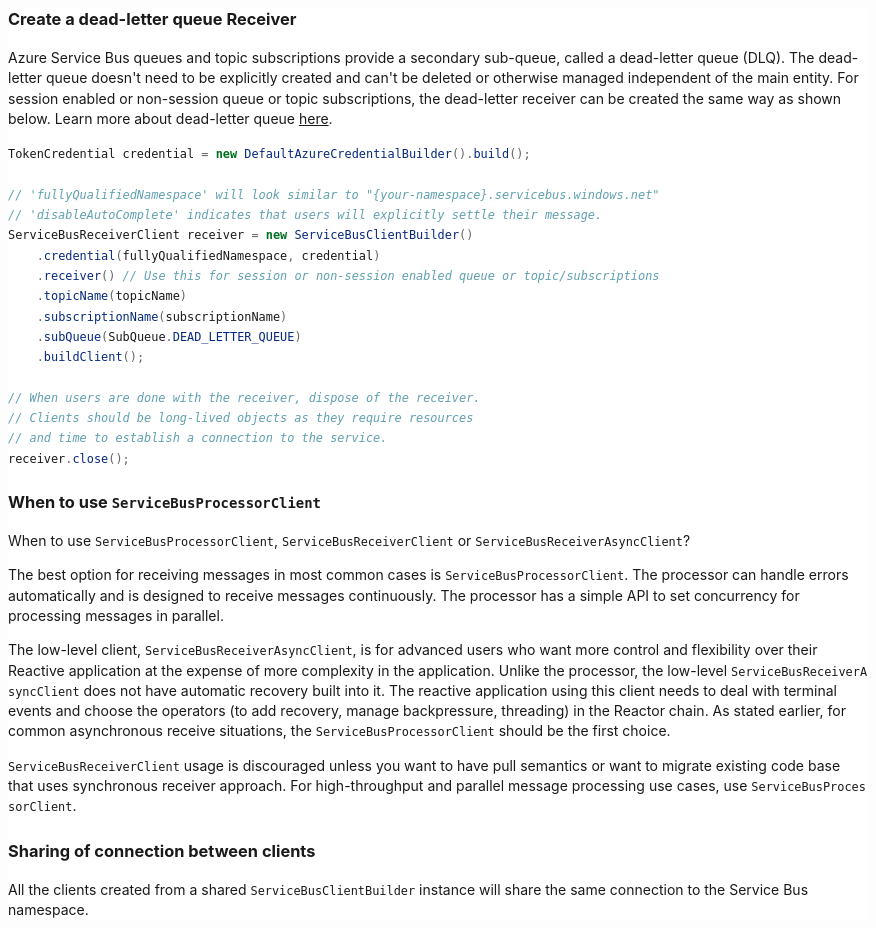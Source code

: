### Create a dead-letter queue Receiver

Azure Service Bus queues and topic subscriptions provide a secondary sub-queue, called a dead-letter queue (DLQ).
The dead-letter queue doesn't need to be explicitly created and can't be deleted or otherwise managed independent
of the main entity. For session enabled or non-session queue or topic subscriptions, the dead-letter receiver can be
created the same way as shown below. Learn more about dead-letter queue [here][dead-letter-queue].

```java com.azure.messaging.servicebus.servicebusreceiverclient.instantiation-deadLetterQueue
TokenCredential credential = new DefaultAzureCredentialBuilder().build();

// 'fullyQualifiedNamespace' will look similar to "{your-namespace}.servicebus.windows.net"
// 'disableAutoComplete' indicates that users will explicitly settle their message.
ServiceBusReceiverClient receiver = new ServiceBusClientBuilder()
    .credential(fullyQualifiedNamespace, credential)
    .receiver() // Use this for session or non-session enabled queue or topic/subscriptions
    .topicName(topicName)
    .subscriptionName(subscriptionName)
    .subQueue(SubQueue.DEAD_LETTER_QUEUE)
    .buildClient();

// When users are done with the receiver, dispose of the receiver.
// Clients should be long-lived objects as they require resources
// and time to establish a connection to the service.
receiver.close();
```

### When to use `ServiceBusProcessorClient`

When to use `ServiceBusProcessorClient`, `ServiceBusReceiverClient` or `ServiceBusReceiverAsyncClient`? 
 
The best option for receiving messages in most common cases is `ServiceBusProcessorClient`. The processor can handle errors automatically and is designed to receive messages continuously. The processor has a simple API to set concurrency for processing messages in parallel.

The low-level client, `ServiceBusReceiverAsyncClient`, is for advanced users who want more control and flexibility over their Reactive application at the expense of more complexity in the application. Unlike the processor, the low-level `ServiceBusReceiverAsyncClient` does not have automatic recovery built into it. The reactive application using this client needs to deal with terminal events and choose the operators (to add recovery, manage backpressure, threading) in the Reactor chain. As stated earlier, for common asynchronous receive situations, the `ServiceBusProcessorClient` should be the first choice.

`ServiceBusReceiverClient` usage is discouraged unless you want to have pull semantics or want to migrate existing code base that uses synchronous receiver approach. For high-throughput and parallel message processing use cases, use `ServiceBusProcessorClient`.

### Sharing of connection between clients

All the clients created from a shared `ServiceBusClientBuilder` instance will share the same connection to the Service Bus namespace.


[//]: # ({x-version-update-start;com.azure:azure-messaging-servicebus;current})
[//]: # ({x-version-update-end})
[//]: # ({x-version-update-start;com.azure:azure-identity;dependency})
[//]: # ({x-version-update-end})
[aad_authorization]: https://learn.microsoft.com/azure/service-bus-messaging/authenticate-application
[amqp_transport_error]: https://docs.oasis-open.org/amqp/core/v1.0/os/amqp-core-transport-v1.0-os.html#type-amqp-error
[AmqpErrorCondition]: https://github.com/Azure/azure-sdk-for-java/blob/main/sdk/core/azure-core-amqp/src/main/java/com/azure/core/amqp/exception/AmqpErrorCondition.java
[AmqpRetryOptions]: https://github.com/Azure/azure-sdk-for-java/blob/main/sdk/core/azure-core-amqp/src/main/java/com/azure/core/amqp/AmqpRetryOptions.java
[api_documentation]: https://aka.ms/java-docs
[dead-letter-queue]: https://learn.microsoft.com/azure/service-bus-messaging/service-bus-dead-letter-queues
[deadletterqueue_docs]: https://learn.microsoft.com/azure/service-bus-messaging/service-bus-dead-letter-queues
[java_development_kit]: https://learn.microsoft.com/java/azure/jdk/?view=azure-java-stable
[java_8_sdk_javadocs]: https://docs.oracle.com/javase/8/docs/api/java/util/logging/package-summary.html
[logging]: https://learn.microsoft.com/azure/developer/java/sdk/logging-overview
[maven]: https://maven.apache.org/
[maven_package]: https://central.sonatype.com/artifact/com.azure/azure-messaging-servicebus
[message-sessions]: https://learn.microsoft.com/azure/service-bus-messaging/message-sessions
[oasis_amqp_v1_error]: https://docs.oasis-open.org/amqp/core/v1.0/os/amqp-core-transport-v1.0-os.html#type-error
[oasis_amqp_v1]: http://docs.oasis-open.org/amqp/core/v1.0/os/amqp-core-overview-v1.0-os.html
[product_docs]: https://learn.microsoft.com/azure/service-bus-messaging
[qpid_proton_j_apache]: https://qpid.apache.org/proton/
[queue_concept]: https://learn.microsoft.com/azure/service-bus-messaging/service-bus-messaging-overview#queues
[ReceiveMode]: https://github.com/Azure/azure-sdk-for-java/blob/main/sdk/servicebus/azure-messaging-servicebus/src/main/java/com/azure/messaging/servicebus/models/ReceiveMode.java
[RetryOptions]: https://github.com/Azure/azure-sdk-for-java/blob/main/sdk/core/azure-core-amqp/src/main/java/com/azure/core/amqp/AmqpRetryOptions.java
[sample_examples]: https://github.com/Azure/azure-sdk-for-java/blob/main/sdk/servicebus/azure-messaging-servicebus/src/samples/java/com/azure/messaging/servicebus/
[samples_readme]: https://github.com/Azure/azure-sdk-for-java/blob/main/sdk/servicebus/azure-messaging-servicebus/src/samples/java/com/azure/messaging/servicebus
[service_bus_connection_string]: https://learn.microsoft.com/azure/service-bus-messaging/service-bus-create-namespace-portal#get-the-connection-string
[servicebus_create]: https://learn.microsoft.com/azure/service-bus-messaging/service-bus-create-namespace-portal
[servicebus_messaging_exceptions]: https://learn.microsoft.com/azure/service-bus-messaging/service-bus-messaging-exceptions
[servicebus_roles]: https://learn.microsoft.com/azure/service-bus-messaging/authenticate-application#built-in-rbac-roles-for-azure-service-bus
[ServiceBusClientBuilder]: https://github.com/Azure/azure-sdk-for-java/blob/main/sdk/servicebus/azure-messaging-servicebus/src/main/java/com/azure/messaging/servicebus/ServiceBusClientBuilder.java
[ServiceBusMessage]: https://github.com/Azure/azure-sdk-for-java/blob/main/sdk/servicebus/azure-messaging-servicebus/src/main/java/com/azure/messaging/servicebus/ServiceBusMessage.java
[ServiceBusReceiverAsyncClient]: https://github.com/Azure/azure-sdk-for-java/blob/main/sdk/servicebus/azure-messaging-servicebus/src/main/java/com/azure/messaging/servicebus/ServiceBusReceiverAsyncClient.java
[ServiceBusReceiverClient]: https://github.com/Azure/azure-sdk-for-java/blob/main/sdk/servicebus/azure-messaging-servicebus/src/main/java/com/azure/messaging/servicebus/ServiceBusReceiverClient.java
[ServiceBusSenderAsyncClient]: https://github.com/Azure/azure-sdk-for-java/blob/main/sdk/servicebus/azure-messaging-servicebus/src/main/java/com/azure/messaging/servicebus/ServiceBusSenderAsyncClient.java
[ServiceBusSenderClient]: https://github.com/Azure/azure-sdk-for-java/blob/main/sdk/servicebus/azure-messaging-servicebus/src/main/java/com/azure/messaging/servicebus/ServiceBusSenderClient.java
[service_bus_create]: https://learn.microsoft.com/azure/service-bus-messaging/service-bus-create-namespace-portal
[source_code]: https://github.com/Azure/azure-sdk-for-java/blob/main/sdk/servicebus/azure-messaging-servicebus/src
[subscription_concept]: https://learn.microsoft.com/azure/service-bus-messaging/service-bus-queues-topics-subscriptions#topics-and-subscriptions
[topic_concept]: https://learn.microsoft.com/azure/service-bus-messaging/service-bus-messaging-overview#topics
[wiki_identity]: https://learn.microsoft.com/azure/developer/java/sdk/identity
[known-issue-binarydata-notfound]: https://github.com/Azure/azure-sdk-for-java/blob/main/sdk/servicebus/azure-messaging-servicebus/known-issues.md#can-not-resolve-binarydata-or-noclassdeffounderror-version-700
[sync_receivemessages_implicit_prefetch]: https://github.com/Azure/azure-sdk-for-java/blob/main/sdk/servicebus/azure-messaging-servicebus/docs/SyncReceiveAndPrefetch.md
[peek_lock_mode_docs]: https://learn.microsoft.com/azure/service-bus-messaging/message-transfers-locks-settlement#peeklock
[receive_and_delete_mode_docs]: https://learn.microsoft.com/azure/service-bus-messaging/message-transfers-locks-settlement#receiveanddelete